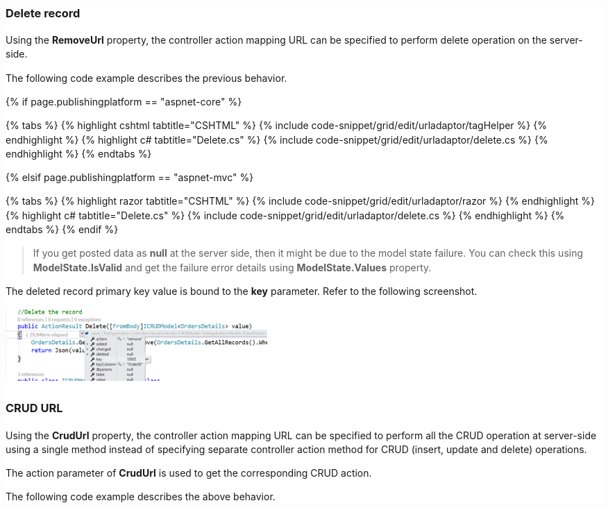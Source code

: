 ### Delete record

Using the **RemoveUrl** property, the controller action mapping URL can be specified to perform delete operation on the server-side.

The following code example describes the previous behavior.

{% if page.publishingplatform == "aspnet-core" %}

{% tabs %}
{% highlight cshtml tabtitle="CSHTML" %}
{% include code-snippet/grid/edit/urladaptor/tagHelper %}
{% endhighlight %}
{% highlight c# tabtitle="Delete.cs" %}
{% include code-snippet/grid/edit/urladaptor/delete.cs %}
{% endhighlight %}
{% endtabs %}

{% elsif page.publishingplatform == "aspnet-mvc" %}

{% tabs %}
{% highlight razor tabtitle="CSHTML" %}
{% include code-snippet/grid/edit/urladaptor/razor %}
{% endhighlight %}
{% highlight c# tabtitle="Delete.cs" %}
{% include code-snippet/grid/edit/urladaptor/delete.cs %}
{% endhighlight %}
{% endtabs %}
{% endif %}



> If you get posted data as **null** at the server side, then it might be due to the model state failure. You can check this using **ModelState.IsValid** and get the failure error details using **ModelState.Values** property.

The deleted record primary key value is bound to the **key** parameter. Refer to the following screenshot.

![delete](../../images/delete.jpg)

### CRUD URL

Using the **CrudUrl** property, the controller action mapping URL can be specified to perform all the CRUD operation at server-side using a single method instead of specifying separate controller action method for CRUD (insert, update and delete) operations.

The action parameter of **CrudUrl** is used to get the corresponding CRUD action.

The following code example describes the above behavior.

